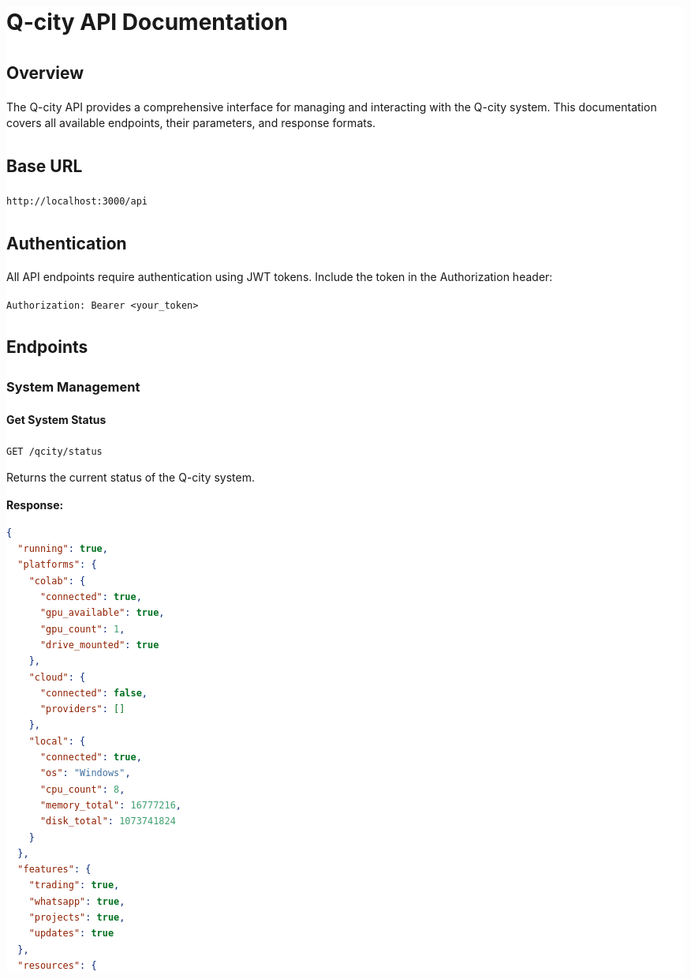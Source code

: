 # Q-city API Documentation

## Overview

The Q-city API provides a comprehensive interface for managing and interacting with the Q-city system. This documentation covers all available endpoints, their parameters, and response formats.

## Base URL

```
http://localhost:3000/api
```

## Authentication

All API endpoints require authentication using JWT tokens. Include the token in the Authorization header:

```
Authorization: Bearer <your_token>
```

## Endpoints

### System Management

#### Get System Status
```http
GET /qcity/status
```

Returns the current status of the Q-city system.

**Response:**
```json
{
  "running": true,
  "platforms": {
    "colab": {
      "connected": true,
      "gpu_available": true,
      "gpu_count": 1,
      "drive_mounted": true
    },
    "cloud": {
      "connected": false,
      "providers": []
    },
    "local": {
      "connected": true,
      "os": "Windows",
      "cpu_count": 8,
      "memory_total": 16777216,
      "disk_total": 1073741824
    }
  },
  "features": {
    "trading": true,
    "whatsapp": true,
    "projects": true,
    "updates": true
  },
  "resources": {
```